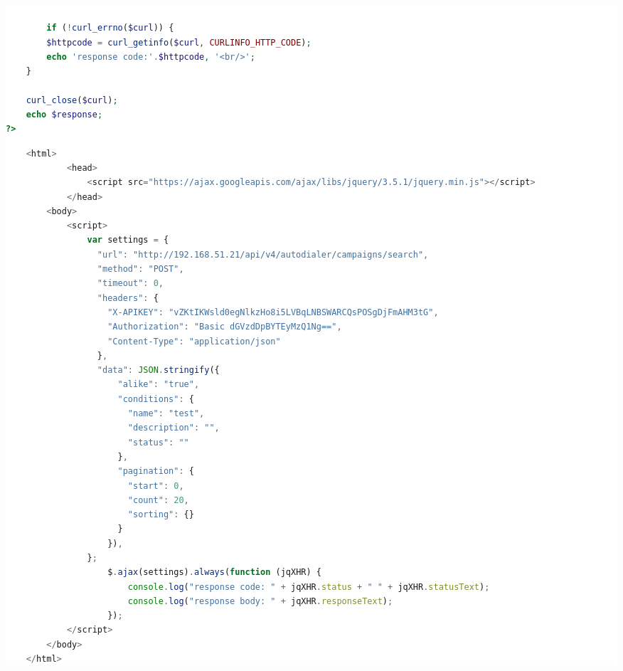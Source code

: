 ```php

		if (!curl_errno($curl)) {
		$httpcode = curl_getinfo($curl, CURLINFO_HTTP_CODE);
		echo 'response code:'.$httpcode, '<br/>';
	}

	curl_close($curl);
	echo $response;
?>
```

</TabItem>
<TabItem value="JS">

```js
	<html>
			<head>
				<script src="https://ajax.googleapis.com/ajax/libs/jquery/3.5.1/jquery.min.js"></script>
			</head>
		<body>
			<script>
				var settings = {
				  "url": "http://192.168.51.21/api/v4/autodialer/campaigns/search",
				  "method": "POST",
				  "timeout": 0,
				  "headers": {
					"X-APIKEY": "vZKtIKWsld0egNlkzHo8i5LVBqLNBSWARCQsPOSgDjFmAHM3tG",
					"Authorization": "Basic dGVzdDpBYTEyMzQ1Ng==",
					"Content-Type": "application/json"
				  },
				  "data": JSON.stringify({
					  "alike": "true",
					  "conditions": {
						"name": "test",
						"description": "",
						"status": ""
					  },
					  "pagination": {
						"start": 0,
						"count": 20,
						"sorting": {}
					  }
					}),
				};
					$.ajax(settings).always(function (jqXHR) {
						console.log("response code: " + jqXHR.status + " " + jqXHR.statusText);
						console.log("response body: " + jqXHR.responseText);
					});
			</script>
		</body>
	</html>
```
